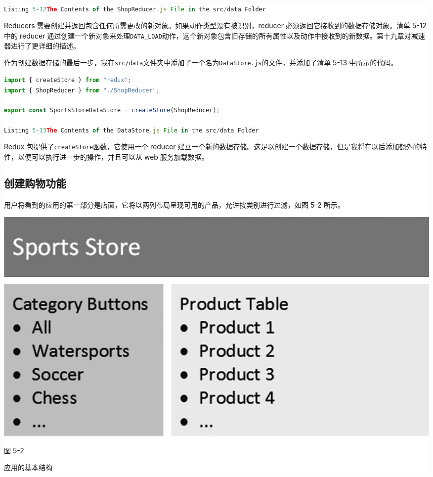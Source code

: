 ```jsx
Listing 5-12The Contents of the ShopReducer.js File in the src/data Folder

```

Reducers 需要创建并返回包含任何所需更改的新对象。如果动作类型没有被识别，reducer 必须返回它接收到的数据存储对象。清单 5-12 中的 reducer 通过创建一个新对象来处理`DATA_LOAD`动作，这个新对象包含旧存储的所有属性以及动作中接收到的新数据。第十九章对减速器进行了更详细的描述。

作为创建数据存储的最后一步，我在`src/data`文件夹中添加了一个名为`DataStore.js`的文件，并添加了清单 5-13 中所示的代码。

```jsx
import { createStore } from "redux";
import { ShopReducer } from "./ShopReducer";

export const SportsStoreDataStore = createStore(ShopReducer);

Listing 5-13The Contents of the DataStore.js File in the src/data Folder

```

Redux 包提供了`createStore`函数，它使用一个 reducer 建立一个新的数据存储。这足以创建一个数据存储，但是我将在以后添加额外的特性，以便可以执行进一步的操作，并且可以从 web 服务加载数据。

## 创建购物功能

用户将看到的应用的第一部分是店面，它将以两列布局呈现可用的产品，允许按类别进行过滤，如图 5-2 所示。

![img/473159_1_En_5_Fig2_HTML.jpg](img/473159_1_En_5_Fig2_HTML.jpg)

图 5-2

应用的基本结构
